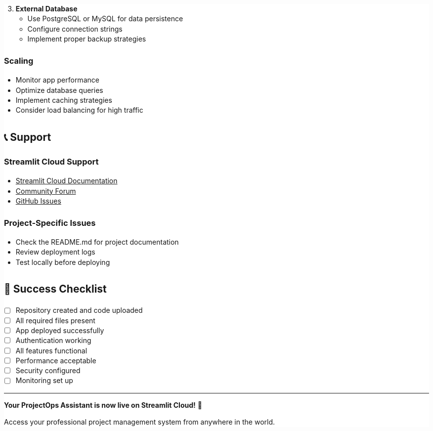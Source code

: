 3. **External Database**
   - Use PostgreSQL or MySQL for data persistence
   - Configure connection strings
   - Implement proper backup strategies

### Scaling
- Monitor app performance
- Optimize database queries
- Implement caching strategies
- Consider load balancing for high traffic

## 📞 Support

### Streamlit Cloud Support
- [Streamlit Cloud Documentation](https://docs.streamlit.io/streamlit-community-cloud)
- [Community Forum](https://discuss.streamlit.io)
- [GitHub Issues](https://github.com/streamlit/streamlit)

### Project-Specific Issues
- Check the README.md for project documentation
- Review deployment logs
- Test locally before deploying

## 🎉 Success Checklist

- [ ] Repository created and code uploaded
- [ ] All required files present
- [ ] App deployed successfully
- [ ] Authentication working
- [ ] All features functional
- [ ] Performance acceptable
- [ ] Security configured
- [ ] Monitoring set up

---

**Your ProjectOps Assistant is now live on Streamlit Cloud!** 🚀

Access your professional project management system from anywhere in the world. 